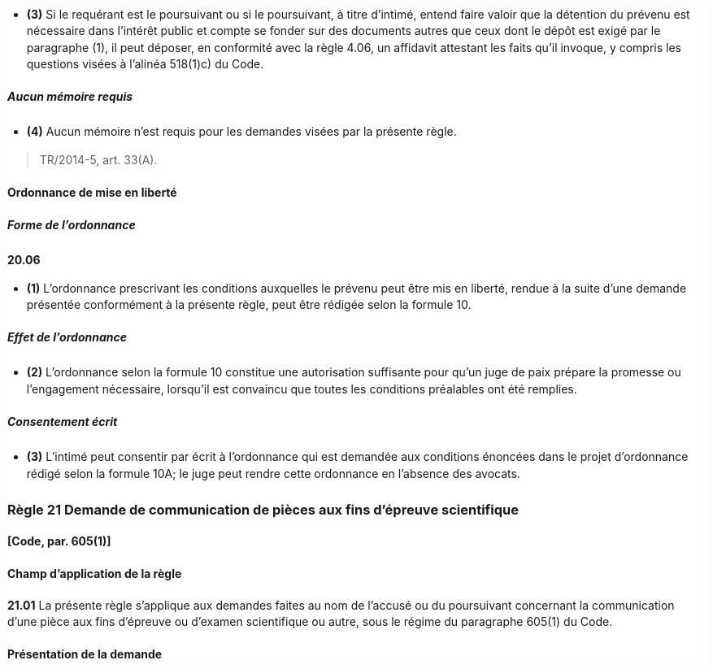 - **(3)** Si le requérant est le poursuivant ou si le poursuivant, à titre d’intimé, entend faire valoir que la détention du prévenu est nécessaire dans l’intérêt public et compte se fonder sur des documents autres que ceux dont le dépôt est exigé par le paragraphe (1), il peut déposer, en conformité avec la règle 4.06, un affidavit attestant les faits qu’il invoque, y compris les questions visées à l’alinéa 518(1)c) du Code.

##### Aucun mémoire requis


- **(4)** Aucun mémoire n’est requis pour les demandes visées par la présente règle.
> TR/2014-5, art. 33(A).





#### Ordonnance de mise en liberté



##### Forme de l’ordonnance


**20.06** 

- **(1)** L’ordonnance prescrivant les conditions auxquelles le prévenu peut être mis en liberté, rendue à la suite d’une demande présentée conformément à la présente règle, peut être rédigée selon la formule 10.

##### Effet de l’ordonnance


- **(2)** L’ordonnance selon la formule 10 constitue une autorisation suffisante pour qu’un juge de paix prépare la promesse ou l’engagement nécessaire, lorsqu’il est convaincu que toutes les conditions préalables ont été remplies.

##### Consentement écrit


- **(3)** L’intimé peut consentir par écrit à l’ordonnance qui est demandée aux conditions énoncées dans le projet d’ordonnance rédigé selon la formule 10A; le juge peut rendre cette ordonnance en l’absence des avocats.




### Règle 21 Demande de communication de pièces aux fins d’épreuve scientifique
**[Code, par. 605(1)]**



#### Champ d’application de la règle


**21.01** La présente règle s’applique aux demandes faites au nom de l’accusé ou du poursuivant concernant la communication d’une pièce aux fins d’épreuve ou d’examen scientifique ou autre, sous le régime du paragraphe 605(1) du Code.




#### Présentation de la demande
